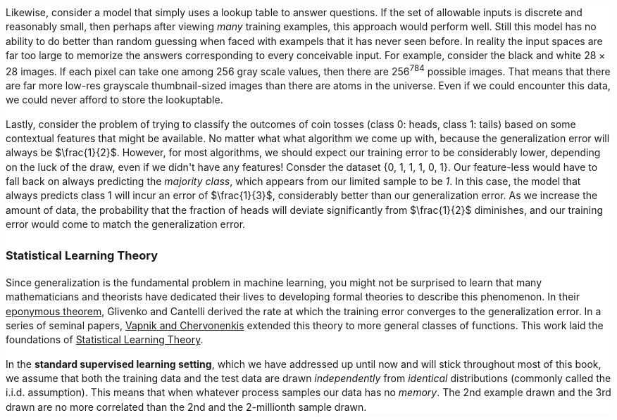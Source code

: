 Likewise, consider a model that simply uses a lookup table to answer questions. If the set of allowable inputs is discrete and reasonably small, then perhaps after viewing *many* training examples, this approach would perform well. Still this model has no ability to do better than random guessing when faced with exampels that it has never seen before. 
In reality the input spaces are far too large to memorize the answers corresponding to every conceivable input. For example, consider the black and white $28\times28$ images. If each pixel can take one among $256$ gray scale values, then there are $256^784$ possible images. That means that there are far more low-res grayscale thumbnail-sized images than there are atoms in the universe. Even if we could encounter this data, we could never afford to store the lookuptable.

Lastly, consider the problem of trying 
to classify the outcomes of coin tosses (class 0: heads, class 1: tails)
based on some contextual features that might be available. 
No matter what what algorithm we come up with,
because the generalization error will always be $\frac{1}{2}$. 
However, for most algorithms, 
we should expect our training error to be considerably lower, 
depending on the luck of the draw,
even if we didn't have any features!
Consder the dataset {0, 1, 1, 1, 0, 1}.
Our feature-less would have to fall back on always predicting 
the *majority class*, which appears from our limited sample to be *1*.
In this case, the model that always predicts class 1 
will incur an error of $\frac{1}{3}$,
considerably better than our generalization error. 
As we increase the amount of data, 
the probability that the fraction of heads 
will deviate significantly from $\frac{1}{2}$ diminishes,
and our training error would come to match the generalization error.


### Statistical Learning Theory

Since generalization is the fundamental problem in machine learning,
you might not be surprised to learn 
that many mathematicians and theorists have dedicated their lives 
to developing formal theories to describe this phenomenon. 
In their [eponymous theorem](https://en.wikipedia.org/wiki/Glivenko%E2%80%93Cantelli_theorem), Glivenko and Cantelli 
derived the rate at which the training error 
converges to the generalization error. 
In a series of seminal papers, [Vapnik and Chervonenkis](https://en.wikipedia.org/wiki/Vapnik%E2%80%93Chervonenkis_theory) 
extended this theory to more general classes of functions. 
This work laid the foundations of [Statistical Learning Theory](https://en.wikipedia.org/wiki/Statistical_learning_theory).


In the **standard supervised learning setting**, which we have addressed up until now and will stick throughout most of this book,
we assume that both the training data and the test data 
are drawn *independently* from *identical* distributions 
(commonly called the i.i.d. assumption).
This means that when whatever process samples our data has no *memory*. 
The 2nd example drawn and the 3rd drawn 
are no more correlated than the 2nd and the 2-millionth sample drawn.
